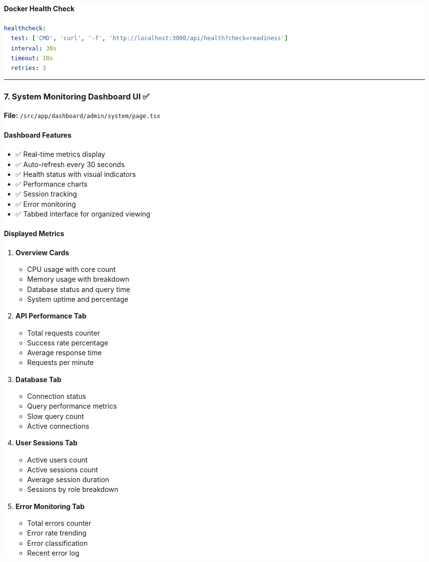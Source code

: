 #### Docker Health Check

```yaml
healthcheck:
  test: ['CMD', 'curl', '-f', 'http://localhost:3000/api/health?check=readiness']
  interval: 30s
  timeout: 10s
  retries: 3
```

---

### 7. System Monitoring Dashboard UI ✅

**File:** `/src/app/dashboard/admin/system/page.tsx`

#### Dashboard Features

- ✅ Real-time metrics display
- ✅ Auto-refresh every 30 seconds
- ✅ Health status with visual indicators
- ✅ Performance charts
- ✅ Session tracking
- ✅ Error monitoring
- ✅ Tabbed interface for organized viewing

#### Displayed Metrics

1. **Overview Cards**
   - CPU usage with core count
   - Memory usage with breakdown
   - Database status and query time
   - System uptime and percentage

2. **API Performance Tab**
   - Total requests counter
   - Success rate percentage
   - Average response time
   - Requests per minute

3. **Database Tab**
   - Connection status
   - Query performance metrics
   - Slow query count
   - Active connections

4. **User Sessions Tab**
   - Active users count
   - Active sessions count
   - Average session duration
   - Sessions by role breakdown

5. **Error Monitoring Tab**
   - Total errors counter
   - Error rate trending
   - Error classification
   - Recent error log
